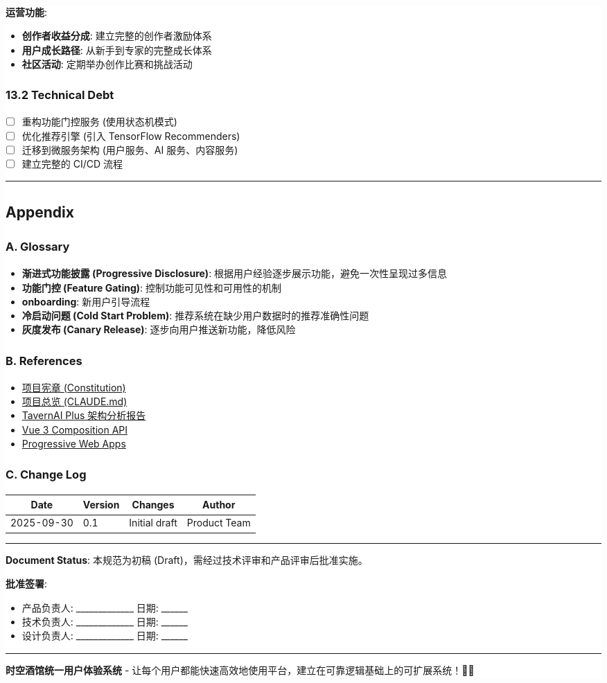**运营功能**:
- **创作者收益分成**: 建立完整的创作者激励体系
- **用户成长路径**: 从新手到专家的完整成长体系
- **社区活动**: 定期举办创作比赛和挑战活动

### 13.2 Technical Debt

- [ ] 重构功能门控服务 (使用状态机模式)
- [ ] 优化推荐引擎 (引入 TensorFlow Recommenders)
- [ ] 迁移到微服务架构 (用户服务、AI 服务、内容服务)
- [ ] 建立完整的 CI/CD 流程

---

## Appendix

### A. Glossary

- **渐进式功能披露 (Progressive Disclosure)**: 根据用户经验逐步展示功能，避免一次性呈现过多信息
- **功能门控 (Feature Gating)**: 控制功能可见性和可用性的机制
- **onboarding**: 新用户引导流程
- **冷启动问题 (Cold Start Problem)**: 推荐系统在缺少用户数据时的推荐准确性问题
- **灰度发布 (Canary Release)**: 逐步向用户推送新功能，降低风险

### B. References

- [项目宪章 (Constitution)](../../.specify/memory/constitution.md)
- [项目总览 (CLAUDE.md)](../../CLAUDE.md)
- [TavernAI Plus 架构分析报告](../../cankao/tavernai-plus/CLAUDE.md)
- [Vue 3 Composition API](https://vuejs.org/guide/extras/composition-api-faq.html)
- [Progressive Web Apps](https://web.dev/progressive-web-apps/)

### C. Change Log

| Date | Version | Changes | Author |
|------|---------|---------|--------|
| 2025-09-30 | 0.1 | Initial draft | Product Team |

---

**Document Status**: 本规范为初稿 (Draft)，需经过技术评审和产品评审后批准实施。

**批准签署**:
- 产品负责人: _____________  日期: ______
- 技术负责人: _____________  日期: ______
- 设计负责人: _____________  日期: ______

---

**时空酒馆统一用户体验系统** - 让每个用户都能快速高效地使用平台，建立在可靠逻辑基础上的可扩展系统！🚀✨